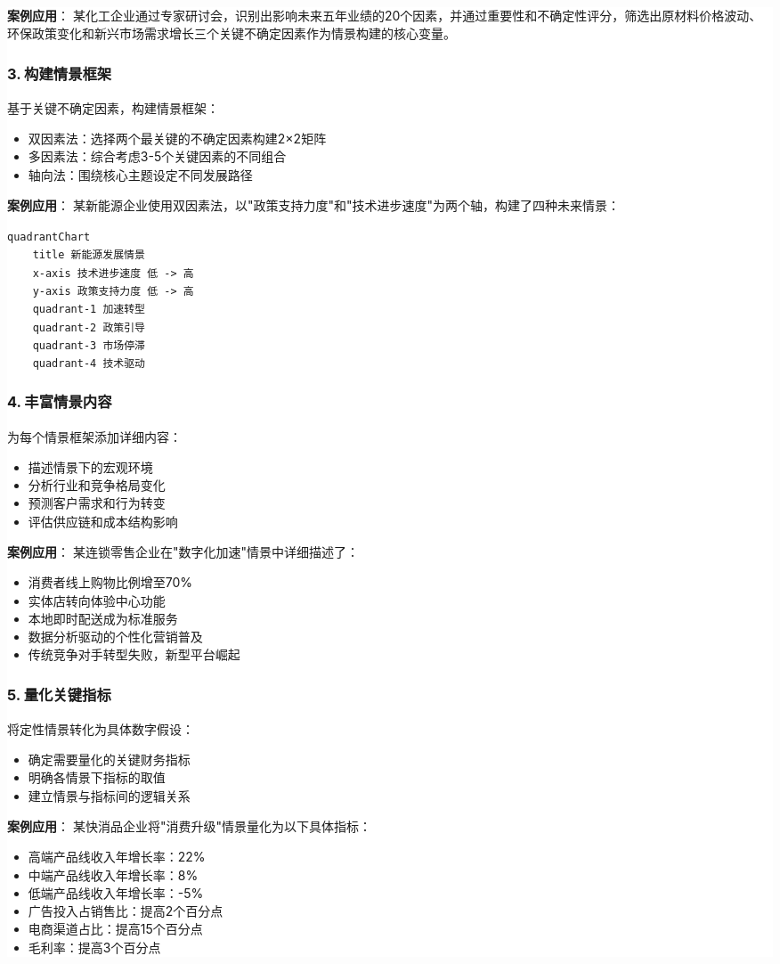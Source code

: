 **案例应用**：
某化工企业通过专家研讨会，识别出影响未来五年业绩的20个因素，并通过重要性和不确定性评分，筛选出原材料价格波动、环保政策变化和新兴市场需求增长三个关键不确定因素作为情景构建的核心变量。

### 3. 构建情景框架

基于关键不确定因素，构建情景框架：

- 双因素法：选择两个最关键的不确定因素构建2×2矩阵
- 多因素法：综合考虑3-5个关键因素的不同组合
- 轴向法：围绕核心主题设定不同发展路径

**案例应用**：
某新能源企业使用双因素法，以"政策支持力度"和"技术进步速度"为两个轴，构建了四种未来情景：

```mermaid
quadrantChart
    title 新能源发展情景
    x-axis 技术进步速度 低 -> 高
    y-axis 政策支持力度 低 -> 高
    quadrant-1 加速转型
    quadrant-2 政策引导
    quadrant-3 市场停滞
    quadrant-4 技术驱动
```

### 4. 丰富情景内容

为每个情景框架添加详细内容：

- 描述情景下的宏观环境
- 分析行业和竞争格局变化
- 预测客户需求和行为转变
- 评估供应链和成本结构影响

**案例应用**：
某连锁零售企业在"数字化加速"情景中详细描述了：
- 消费者线上购物比例增至70%
- 实体店转向体验中心功能
- 本地即时配送成为标准服务
- 数据分析驱动的个性化营销普及
- 传统竞争对手转型失败，新型平台崛起

### 5. 量化关键指标

将定性情景转化为具体数字假设：

- 确定需要量化的关键财务指标
- 明确各情景下指标的取值
- 建立情景与指标间的逻辑关系

**案例应用**：
某快消品企业将"消费升级"情景量化为以下具体指标：
- 高端产品线收入年增长率：22%
- 中端产品线收入年增长率：8%
- 低端产品线收入年增长率：-5%
- 广告投入占销售比：提高2个百分点
- 电商渠道占比：提高15个百分点
- 毛利率：提高3个百分点
